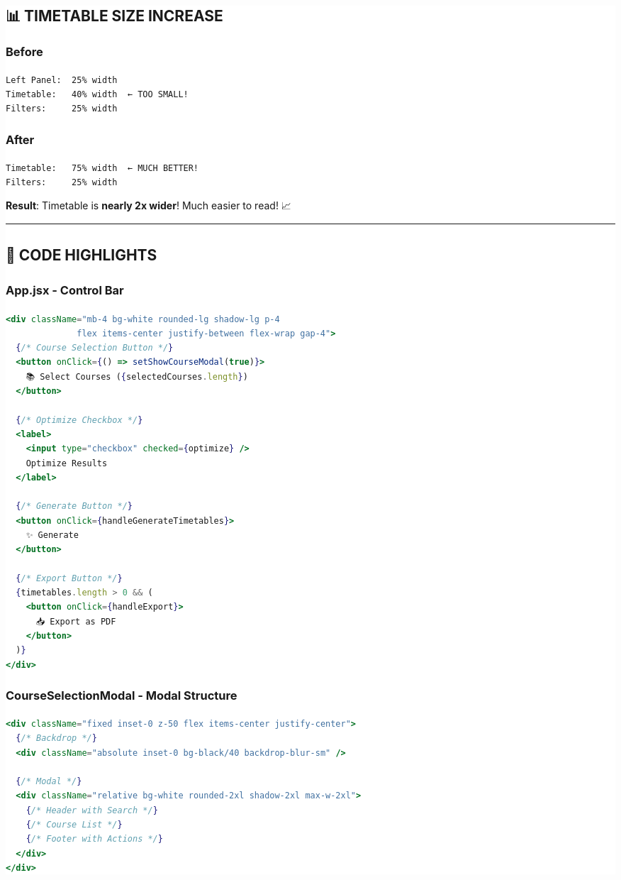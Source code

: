 ## 📊 TIMETABLE SIZE INCREASE

### Before
```
Left Panel:  25% width
Timetable:   40% width  ← TOO SMALL!
Filters:     25% width
```

### After
```
Timetable:   75% width  ← MUCH BETTER!
Filters:     25% width
```

**Result**: Timetable is **nearly 2x wider**! Much easier to read! 📈

---

## 💾 CODE HIGHLIGHTS

### App.jsx - Control Bar
```jsx
<div className="mb-4 bg-white rounded-lg shadow-lg p-4 
              flex items-center justify-between flex-wrap gap-4">
  {/* Course Selection Button */}
  <button onClick={() => setShowCourseModal(true)}>
    📚 Select Courses ({selectedCourses.length})
  </button>
  
  {/* Optimize Checkbox */}
  <label>
    <input type="checkbox" checked={optimize} />
    Optimize Results
  </label>
  
  {/* Generate Button */}
  <button onClick={handleGenerateTimetables}>
    ✨ Generate
  </button>
  
  {/* Export Button */}
  {timetables.length > 0 && (
    <button onClick={handleExport}>
      📥 Export as PDF
    </button>
  )}
</div>
```

### CourseSelectionModal - Modal Structure
```jsx
<div className="fixed inset-0 z-50 flex items-center justify-center">
  {/* Backdrop */}
  <div className="absolute inset-0 bg-black/40 backdrop-blur-sm" />
  
  {/* Modal */}
  <div className="relative bg-white rounded-2xl shadow-2xl max-w-2xl">
    {/* Header with Search */}
    {/* Course List */}
    {/* Footer with Actions */}
  </div>
</div>
```